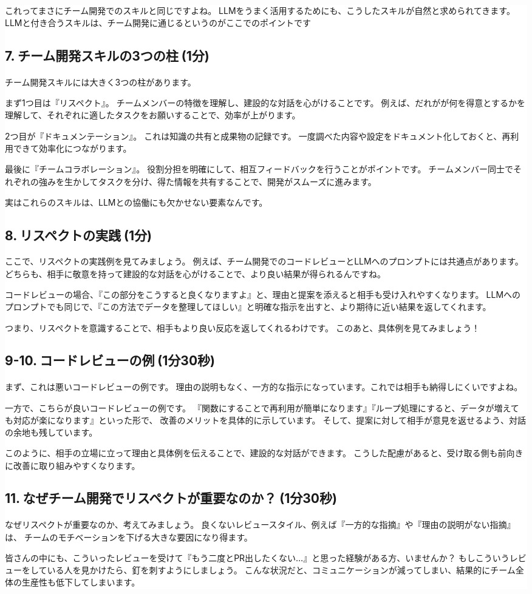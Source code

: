 これってまさにチーム開発でのスキルと同じですよね。
LLMをうまく活用するためにも、こうしたスキルが自然と求められてきます。
LLMと付き合うスキルは、チーム開発に通じるというのがここでのポイントです

## 7. チーム開発スキルの3つの柱 (1分)

チーム開発スキルには大きく3つの柱があります。

まず1つ目は『リスペクト』。
チームメンバーの特徴を理解し、建設的な対話を心がけることです。
例えば、だれがが何を得意とするかを理解して、それぞれに適したタスクをお願いすることで、効率が上がります。

2つ目が『ドキュメンテーション』。
これは知識の共有と成果物の記録です。
一度調べた内容や設定をドキュメント化しておくと、再利用できて効率化につながります。

最後に『チームコラボレーション』。
役割分担を明確にして、相互フィードバックを行うことがポイントです。
チームメンバー同士でそれぞれの強みを生かしてタスクを分け、得た情報を共有することで、開発がスムーズに進みます。

実はこれらのスキルは、LLMとの協働にも欠かせない要素なんです。

## 8. リスペクトの実践 (1分)

ここで、リスペクトの実践例を見てみましょう。
例えば、チーム開発でのコードレビューとLLMへのプロンプトには共通点があります。
どちらも、相手に敬意を持って建設的な対話を心がけることで、より良い結果が得られるんですね。

コードレビューの場合、『この部分をこうすると良くなりますよ』と、理由と提案を添えると相手も受け入れやすくなります。
LLMへのプロンプトでも同じで、『この方法でデータを整理してほしい』と明確な指示を出すと、より期待に近い結果を返してくれます。

つまり、リスペクトを意識することで、相手もより良い反応を返してくれるわけです。
このあと、具体例を見てみましょう！

## 9-10. コードレビューの例 (1分30秒)

まず、これは悪いコードレビューの例です。
理由の説明もなく、一方的な指示になっています。これでは相手も納得しにくいですよね。

一方で、こちらが良いコードレビューの例です。
『関数にすることで再利用が簡単になります』『ループ処理にすると、データが増えても対応が楽になります』といった形で、
改善のメリットを具体的に示しています。
そして、提案に対して相手が意見を返せるよう、対話の余地も残しています。

このように、相手の立場に立って理由と具体例を伝えることで、建設的な対話ができます。
こうした配慮があると、受け取る側も前向きに改善に取り組みやすくなります。

## 11. なぜチーム開発でリスペクトが重要なのか？ (1分30秒)

なぜリスペクトが重要なのか、考えてみましょう。
良くないレビュースタイル、例えば『一方的な指摘』や『理由の説明がない指摘』は、
チームのモチベーションを下げる大きな要因になり得ます。

皆さんの中にも、こういったレビューを受けて『もう二度とPR出したくない…』と思った経験がある方、いませんか？
もしこういうレビューをしている人を見かけたら、釘を刺すようにしましょう。
こんな状況だと、コミュニケーションが減ってしまい、結果的にチーム全体の生産性も低下してしまいます。
